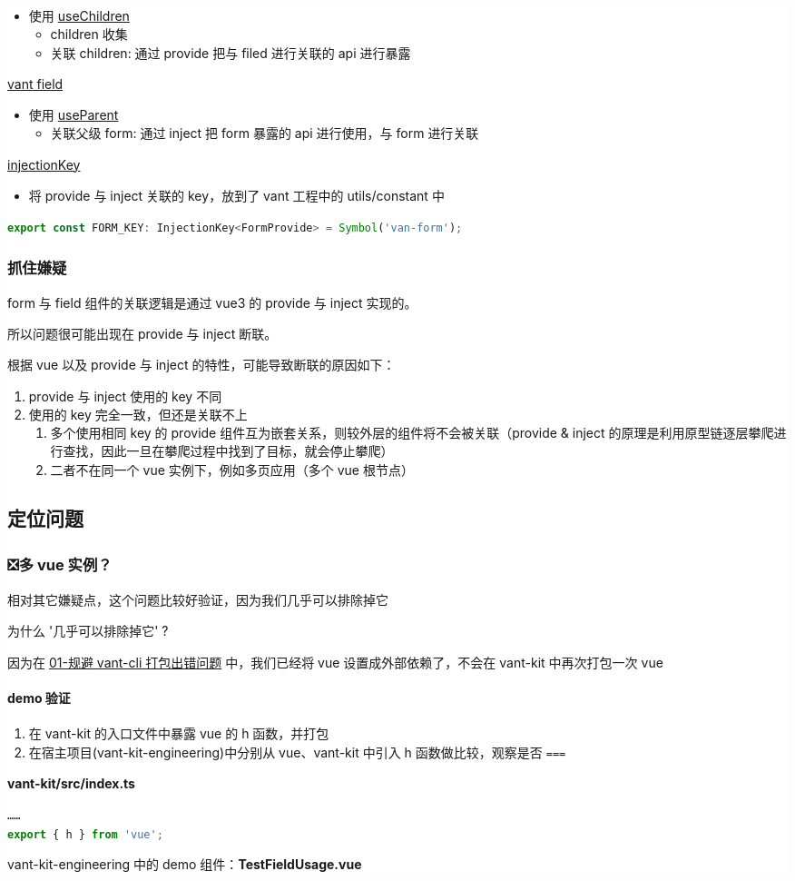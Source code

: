 - 使用 [useChildren](https://github.com/youzan/vant/blob/main/packages/vant-use/src/useRelation/useChildren.ts)
  - children 收集
  - 关联 children: 通过 provide 把与 filed 进行关联的 api 进行暴露

[vant field](https://github.com/youzan/vant/blob/main/packages/vant/src/field/Field.tsx)

- 使用 [useParent](https://github.com/youzan/vant/blob/main/packages/vant-use/src/useRelation/useParent.ts)
  - 关联父级 form: 通过 inject 把 form 暴露的 api 进行使用，与 form 进行关联

[injectionKey](https://github.com/youzan/vant/blob/main/packages/vant/src/utils/constant.ts)

- 将 provide 与 inject 关联的 key，放到了 vant 工程中的 utils/constant 中

```TypeScript
export const FORM_KEY: InjectionKey<FormProvide> = Symbol('van-form');
```

### 抓住嫌疑

form 与 field 组件的关联逻辑是通过 vue3 的 provide 与 inject 实现的。

所以问题很可能出现在 provide 与 inject 断联。

根据 vue 以及 provide 与 inject 的特性，可能导致断联的原因如下：

1. provide 与 inject 使用的 key 不同
2. 使用的 key 完全一致，但还是关联不上
   1. 多个使用相同 key 的 provide 组件互为嵌套关系，则较外层的组件将不会被关联（provide & inject 的原理是利用原型链逐层攀爬进行查找，因此一旦在攀爬过程中找到了目标，就会停止攀爬）
   2. 二者不在同一个 vue 实例下，例如多页应用（多个 vue 根节点）

## 定位问题

### ❎多 vue 实例？

相对其它嫌疑点，这个问题比较好验证，因为我们几乎可以排除掉它

为什么 '几乎可以排除掉它' ?

因为在 [01-规避 vant-cli 打包出错问题](https://vegn03wty9.feishu.cn/docx/XlAXdHUTUov911xYdkZcWkfFnfQ) 中，我们已经将 vue 设置成外部依赖了，不会在 vant-kit 中再次打包一次 vue

#### demo 验证

1. 在 vant-kit 的入口文件中暴露 vue 的 h 函数，并打包
2. 在宿主项目(vant-kit-engineering)中分别从 vue、vant-kit 中引入 h 函数做比较，观察是否 `===`

**vant-kit/src/index.ts**

```TypeScript
……
export { h } from 'vue';
```

vant-kit-engineering 中的 demo 组件：**TestFieldUsage.vue**
